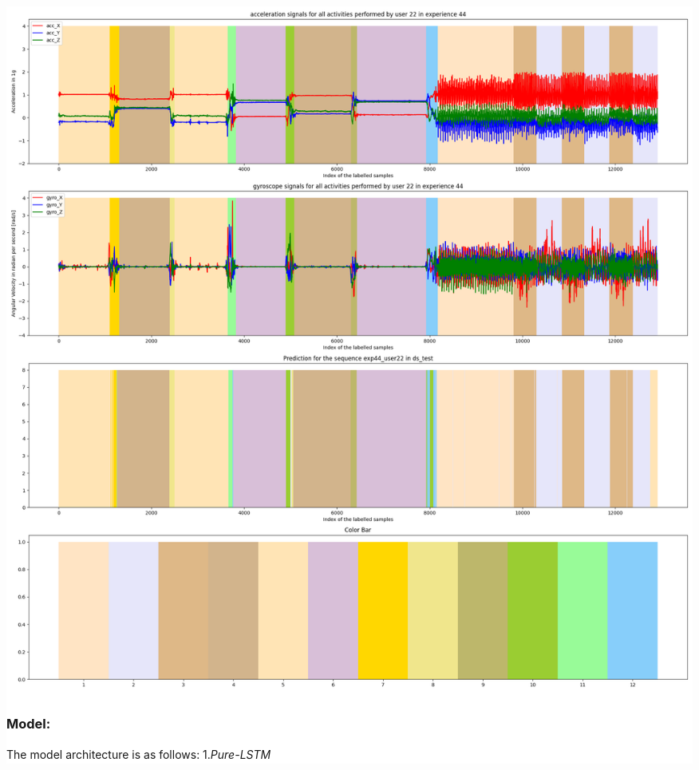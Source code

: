 ![alt text](human_activity_recognition/images/visualisation_of_single_activity.png)

### Model: 
The model architecture is as follows:
1.*Pure-LSTM*